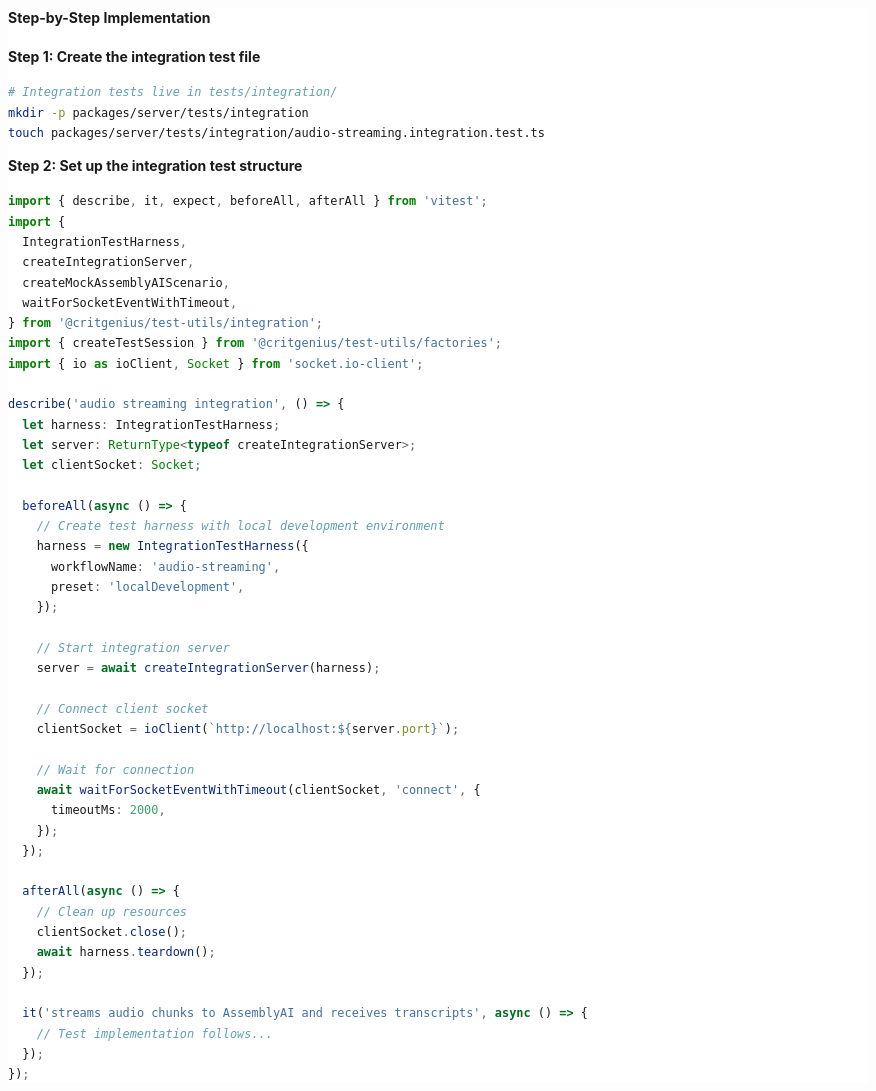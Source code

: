 ```sequenceDiagram
```

#### Step-by-Step Implementation

**Step 1: Create the integration test file**

```bash
# Integration tests live in tests/integration/
mkdir -p packages/server/tests/integration
touch packages/server/tests/integration/audio-streaming.integration.test.ts
```

**Step 2: Set up the integration test structure**

```typescript
import { describe, it, expect, beforeAll, afterAll } from 'vitest';
import {
  IntegrationTestHarness,
  createIntegrationServer,
  createMockAssemblyAIScenario,
  waitForSocketEventWithTimeout,
} from '@critgenius/test-utils/integration';
import { createTestSession } from '@critgenius/test-utils/factories';
import { io as ioClient, Socket } from 'socket.io-client';

describe('audio streaming integration', () => {
  let harness: IntegrationTestHarness;
  let server: ReturnType<typeof createIntegrationServer>;
  let clientSocket: Socket;

  beforeAll(async () => {
    // Create test harness with local development environment
    harness = new IntegrationTestHarness({
      workflowName: 'audio-streaming',
      preset: 'localDevelopment',
    });

    // Start integration server
    server = await createIntegrationServer(harness);

    // Connect client socket
    clientSocket = ioClient(`http://localhost:${server.port}`);

    // Wait for connection
    await waitForSocketEventWithTimeout(clientSocket, 'connect', {
      timeoutMs: 2000,
    });
  });

  afterAll(async () => {
    // Clean up resources
    clientSocket.close();
    await harness.teardown();
  });

  it('streams audio chunks to AssemblyAI and receives transcripts', async () => {
    // Test implementation follows...
  });
});
```
